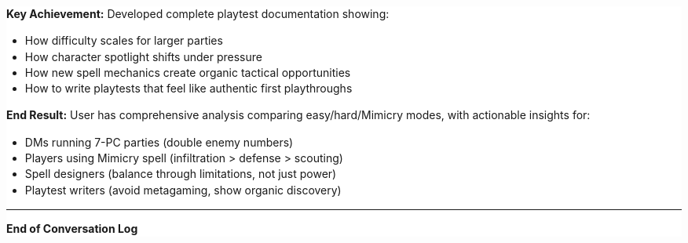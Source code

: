 **Key Achievement:** Developed complete playtest documentation showing:
- How difficulty scales for larger parties
- How character spotlight shifts under pressure
- How new spell mechanics create organic tactical opportunities
- How to write playtests that feel like authentic first playthroughs

**End Result:** User has comprehensive analysis comparing easy/hard/Mimicry modes, with actionable insights for:
- DMs running 7-PC parties (double enemy numbers)
- Players using Mimicry spell (infiltration > defense > scouting)
- Spell designers (balance through limitations, not just power)
- Playtest writers (avoid metagaming, show organic discovery)

---

**End of Conversation Log**
